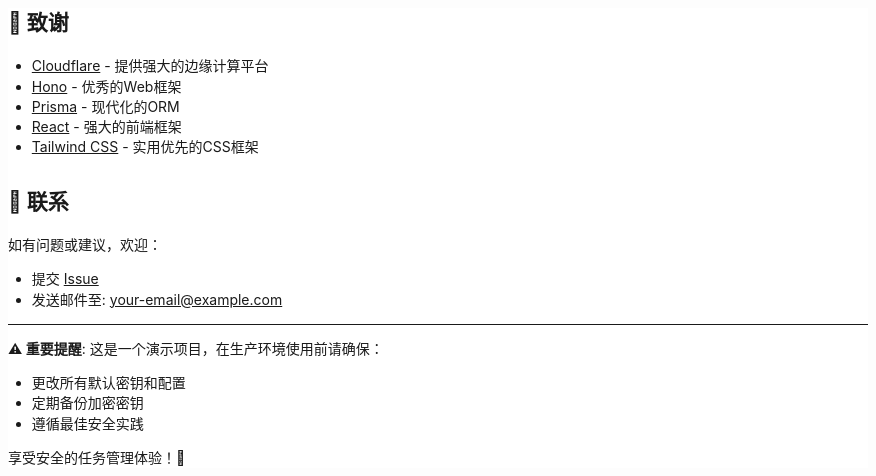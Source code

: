 ## 🙏 致谢

- [Cloudflare](https://cloudflare.com/) - 提供强大的边缘计算平台
- [Hono](https://hono.dev/) - 优秀的Web框架
- [Prisma](https://prisma.io/) - 现代化的ORM
- [React](https://reactjs.org/) - 强大的前端框架
- [Tailwind CSS](https://tailwindcss.com/) - 实用优先的CSS框架

## 📮 联系

如有问题或建议，欢迎：
- 提交 [Issue](https://github.com/your-username/howorker/issues)
- 发送邮件至: your-email@example.com

---

**⚠️ 重要提醒**: 这是一个演示项目，在生产环境使用前请确保：
- 更改所有默认密钥和配置
- 定期备份加密密钥
- 遵循最佳安全实践

享受安全的任务管理体验！🎉 